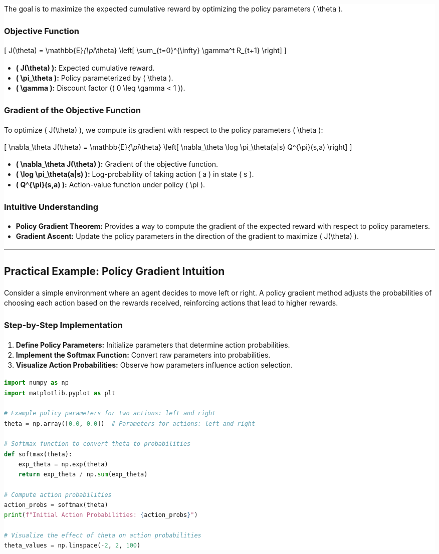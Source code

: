 The goal is to maximize the expected cumulative reward by optimizing the policy parameters \( \theta \).

### **Objective Function**

\[
J(\theta) = \mathbb{E}_{\pi_\theta} \left[ \sum_{t=0}^{\infty} \gamma^t R_{t+1} \right]
\]

- **\( J(\theta) \):** Expected cumulative reward.
- **\( \pi_\theta \):** Policy parameterized by \( \theta \).
- **\( \gamma \):** Discount factor (\( 0 \leq \gamma < 1 \)).

### **Gradient of the Objective Function**

To optimize \( J(\theta) \), we compute its gradient with respect to the policy parameters \( \theta \):

\[
\nabla_\theta J(\theta) = \mathbb{E}_{\pi_\theta} \left[ \nabla_\theta \log \pi_\theta(a|s) Q^{\pi}(s,a) \right]
\]

- **\( \nabla_\theta J(\theta) \):** Gradient of the objective function.
- **\( \log \pi_\theta(a|s) \):** Log-probability of taking action \( a \) in state \( s \).
- **\( Q^{\pi}(s,a) \):** Action-value function under policy \( \pi \).

### **Intuitive Understanding**

- **Policy Gradient Theorem:** Provides a way to compute the gradient of the expected reward with respect to policy parameters.
- **Gradient Ascent:** Update the policy parameters in the direction of the gradient to maximize \( J(\theta) \).

---

## **Practical Example: Policy Gradient Intuition**

Consider a simple environment where an agent decides to move left or right. A policy gradient method adjusts the probabilities of choosing each action based on the rewards received, reinforcing actions that lead to higher rewards.

### **Step-by-Step Implementation**

1. **Define Policy Parameters:** Initialize parameters that determine action probabilities.
2. **Implement the Softmax Function:** Convert raw parameters into probabilities.
3. **Visualize Action Probabilities:** Observe how parameters influence action selection.

```python
import numpy as np
import matplotlib.pyplot as plt

# Example policy parameters for two actions: left and right
theta = np.array([0.0, 0.0])  # Parameters for actions: left and right

# Softmax function to convert theta to probabilities
def softmax(theta):
    exp_theta = np.exp(theta)
    return exp_theta / np.sum(exp_theta)

# Compute action probabilities
action_probs = softmax(theta)
print(f"Initial Action Probabilities: {action_probs}")

# Visualize the effect of theta on action probabilities
theta_values = np.linspace(-2, 2, 100)
```
